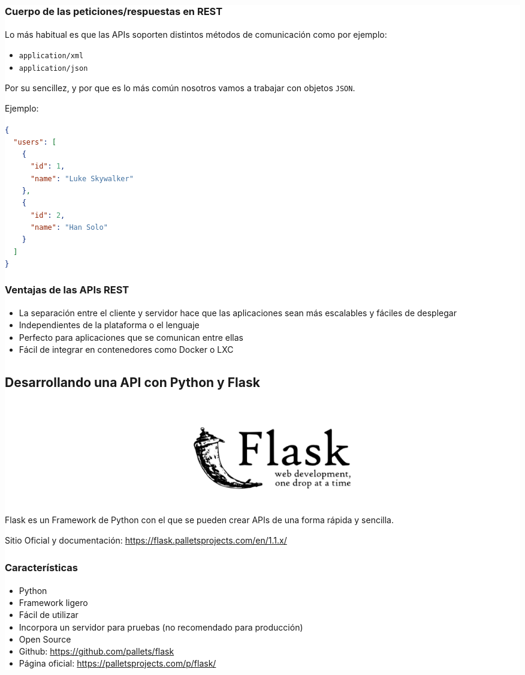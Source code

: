 ### Cuerpo de las peticiones/respuestas en REST

Lo más habitual es que las APIs soporten distintos métodos de comunicación como por ejemplo:

- `application/xml`
- `application/json`

Por su sencillez, y por que es lo más común nosotros vamos a trabajar con objetos `JSON`.

Ejemplo:

```JSON
{
  "users": [
    {
      "id": 1,
      "name": "Luke Skywalker"
    },
    {
      "id": 2,
      "name": "Han Solo"
    }
  ]
}
```

### Ventajas de las APIs REST

- La separación entre el cliente y servidor hace que las aplicaciones sean más escalables y fáciles de desplegar
- Independientes de la plataforma o el lenguaje
- Perfecto para aplicaciones que se comunican entre ellas
- Fácil de integrar en contenedores como Docker o LXC

## Desarrollando una API con Python y Flask

![url](./img/apis/flask.png)

Flask es un Framework de Python con el que se pueden crear APIs de una forma rápida y sencilla.

Sitio Oficial y documentación: <https://flask.palletsprojects.com/en/1.1.x/>

### Características

- Python
- Framework ligero
- Fácil de utilizar
- Incorpora un servidor para pruebas (no recomendado para producción)
- Open Source
- Github: <https://github.com/pallets/flask>
- Página oficial: <https://palletsprojects.com/p/flask/>
